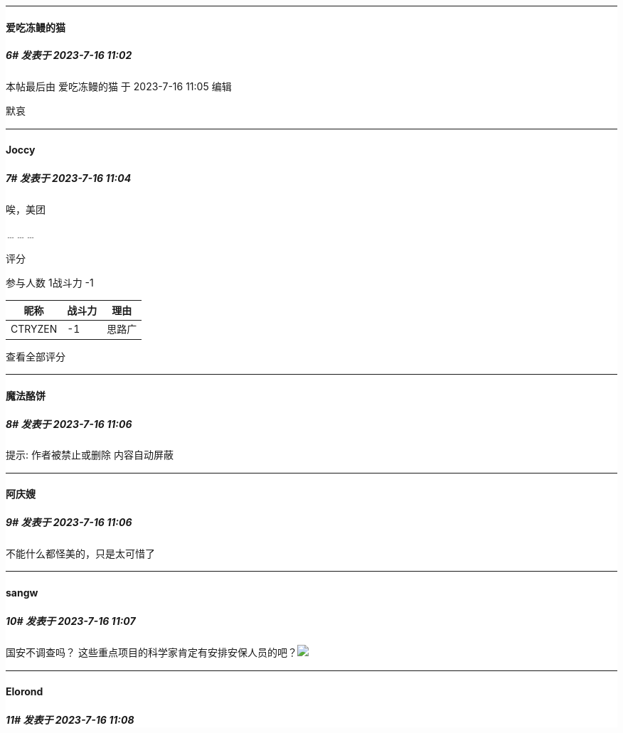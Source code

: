 *****

####  爱吃冻鳗的猫  
##### 6#       发表于 2023-7-16 11:02

 本帖最后由 爱吃冻鳗的猫 于 2023-7-16 11:05 编辑 

默哀

*****

####  Joccy  
##### 7#       发表于 2023-7-16 11:04

唉，美团

﹍﹍﹍

评分

 参与人数 1战斗力 -1

|昵称|战斗力|理由|
|----|---|---|
| CTRYZEN|-1|思路广|

查看全部评分

*****

####  魔法酪饼  
##### 8#       发表于 2023-7-16 11:06

提示: 作者被禁止或删除 内容自动屏蔽

*****

####  阿庆嫂  
##### 9#       发表于 2023-7-16 11:06

不能什么都怪美的，只是太可惜了

*****

####  sangw  
##### 10#       发表于 2023-7-16 11:07

国安不调查吗？
这些重点项目的科学家肯定有安排安保人员的吧？<img src="https://static.saraba1st.com/image/smiley/face2017/001.png" referrerpolicy="no-referrer">

*****

####  Elorond  
##### 11#       发表于 2023-7-16 11:08
